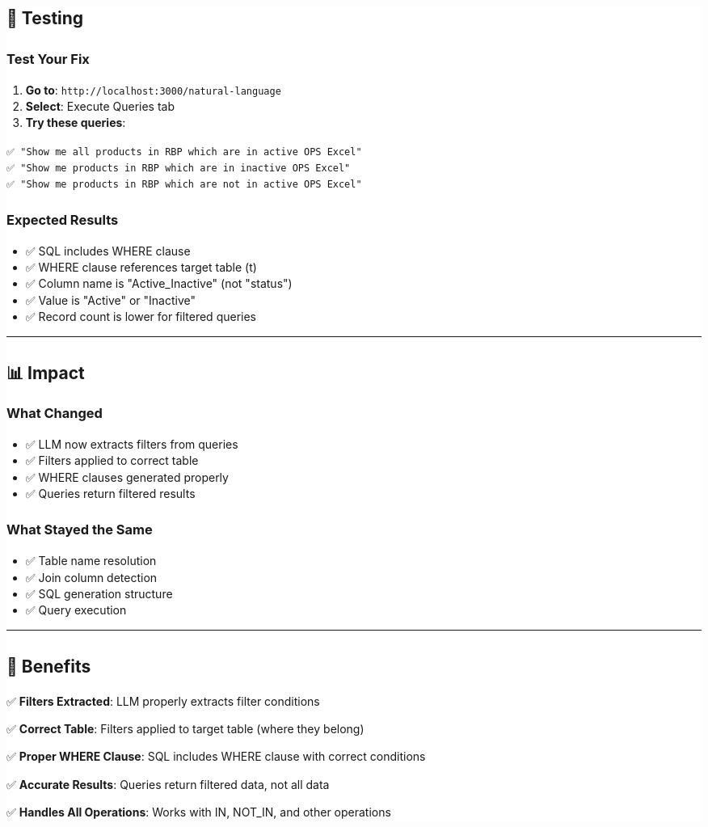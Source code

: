 
## 🧪 Testing

### Test Your Fix

1. **Go to**: `http://localhost:3000/natural-language`
2. **Select**: Execute Queries tab
3. **Try these queries**:

```
✅ "Show me all products in RBP which are in active OPS Excel"
✅ "Show me products in RBP which are in inactive OPS Excel"
✅ "Show me products in RBP which are not in active OPS Excel"
```

### Expected Results

- ✅ SQL includes WHERE clause
- ✅ WHERE clause references target table (t)
- ✅ Column name is "Active_Inactive" (not "status")
- ✅ Value is "Active" or "Inactive"
- ✅ Record count is lower for filtered queries

---

## 📊 Impact

### What Changed
- ✅ LLM now extracts filters from queries
- ✅ Filters applied to correct table
- ✅ WHERE clauses generated properly
- ✅ Queries return filtered results

### What Stayed the Same
- ✅ Table name resolution
- ✅ Join column detection
- ✅ SQL generation structure
- ✅ Query execution

---

## 🚀 Benefits

✅ **Filters Extracted**: LLM properly extracts filter conditions

✅ **Correct Table**: Filters applied to target table (where they belong)

✅ **Proper WHERE Clause**: SQL includes WHERE clause with correct conditions

✅ **Accurate Results**: Queries return filtered data, not all data

✅ **Handles All Operations**: Works with IN, NOT_IN, and other operations
